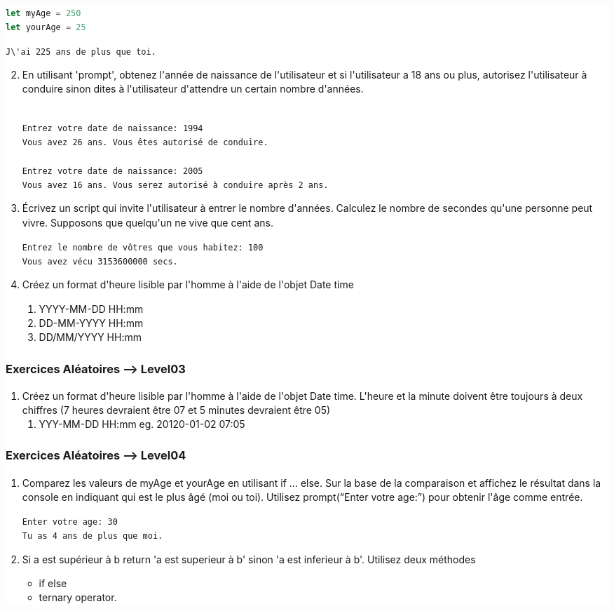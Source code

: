    ```js
   let myAge = 250
   let yourAge = 25
   ```

   ```sh
   J\'ai 225 ans de plus que toi.
   ```

2. En utilisant 'prompt', obtenez l'année de naissance de l'utilisateur et si l'utilisateur a 18 ans ou plus, autorisez l'utilisateur à conduire sinon dites à l'utilisateur d'attendre un certain nombre d'années. 

    ```sh

    Entrez votre date de naissance: 1994
    Vous avez 26 ans. Vous êtes autorisé de conduire.

    Entrez votre date de naissance: 2005
    Vous avez 16 ans. Vous serez autorisé à conduire après 2 ans.
    ```

3. Écrivez un script qui invite l'utilisateur à entrer le nombre d'années. Calculez le nombre de secondes qu'une personne peut vivre. Supposons que quelqu'un ne vive que cent ans.

   ```sh
   Entrez le nombre de vôtres que vous habitez: 100
   Vous avez vécu 3153600000 secs.
   ```

4. Créez un format d'heure lisible par l'homme à l'aide de l'objet Date time 
   1. YYYY-MM-DD HH:mm
   2. DD-MM-YYYY HH:mm
   3. DD/MM/YYYY HH:mm

### Exercices Aléatoires --> Level03

1. Créez un format d'heure lisible par l'homme à l'aide de l'objet Date time. L'heure et la minute doivent être toujours à deux chiffres (7 heures devraient être 07 et 5 minutes devraient être 05)
   1. YYY-MM-DD HH:mm eg. 20120-01-02 07:05


### Exercices Aléatoires --> Level04

1. Comparez les valeurs de myAge et yourAge en utilisant if … else. Sur la base de la comparaison et affichez le résultat dans la console en indiquant qui est le plus âgé (moi ou toi). Utilisez prompt(“Enter votre age:”) pour obtenir l'âge comme entrée.

   ```sh
   Enter votre age: 30
   Tu as 4 ans de plus que moi.
   ```

2. Si a est supérieur à b return 'a est superieur à b' sinon 'a est inferieur à b'. Utilisez deux méthodes
    - if  else
    - ternary operator.
